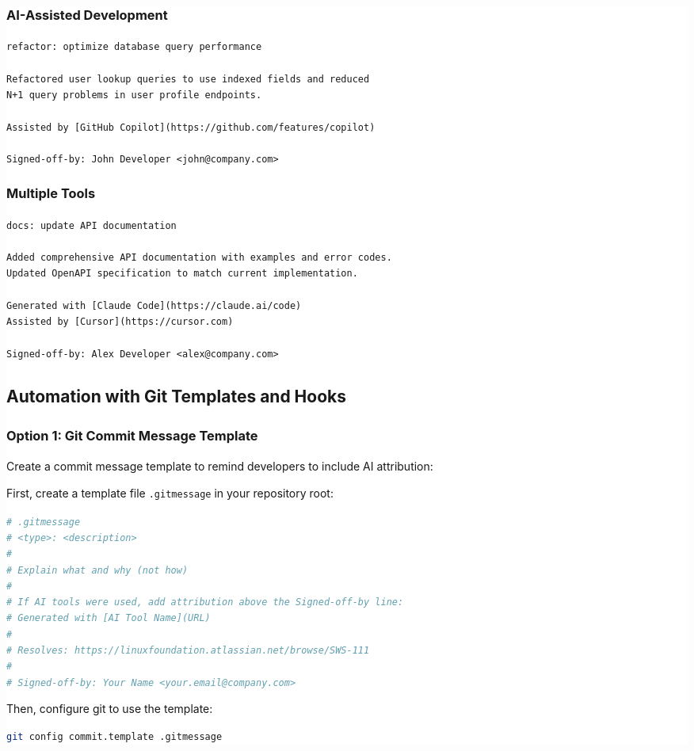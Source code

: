 ### AI-Assisted Development

```text
refactor: optimize database query performance

Refactored user lookup queries to use indexed fields and reduced
N+1 query problems in user profile endpoints.

Assisted by [GitHub Copilot](https://github.com/features/copilot)

Signed-off-by: John Developer <john@company.com>
```

### Multiple Tools

```text
docs: update API documentation

Added comprehensive API documentation with examples and error codes.
Updated OpenAPI specification to match current implementation.

Generated with [Claude Code](https://claude.ai/code)
Assisted by [Cursor](https://cursor.com)

Signed-off-by: Alex Developer <alex@company.com>
```

## Automation with Git Templates and Hooks

### Option 1: Git Commit Message Template

Create a commit message template to remind developers to include AI attribution:

First, create a template file `.gitmessage` in your repository root:

```bash
# .gitmessage
# <type>: <description>
#
# Explain what and why (not how)
#
# If AI tools were used, add attribution above the Signed-off-by line:
# Generated with [AI Tool Name](URL)
# 
# Resolves: https://linuxfoundation.atlassian.net/browse/SWS-111
#
# Signed-off-by: Your Name <your.email@company.com>
```

Then, configure git to use the template:

```bash
git config commit.template .gitmessage
```
